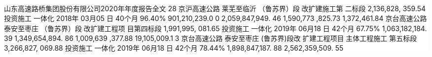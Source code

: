 山东高速路桥集团股份有限公司2020年年度报告全文
28
京沪高速公路
莱芜至临沂
（鲁苏界）段
改扩建施工第
二标段
2,136,828,
359.54
投资施工
一体化
2018年
03月05
日
40个月
96.40%
901,210,239.0
0
2,059,847,949.
46
1,590,773
,825.73
1,372,461.84
京台高速公路
泰安至枣庄
（鲁苏界）段
改扩建工程项
目第四标段
1,991,995,
081.65
投资施工
一体化
2019年
06月18
日
42个月
67.75%
1,063,182,184.
39
1,349,654,894.
86
1,009,639
,377.88
19,105,009.1
3
京台高速公路
泰安至枣庄
(鲁苏界)段改
扩建工程项目
主体工程施工
第五标段
3,266,827,
069.88
投资施工
一体化
2019年
06月18
日
42个月
78.44%
1,898,847,187.
88
2,562,359,509.
55